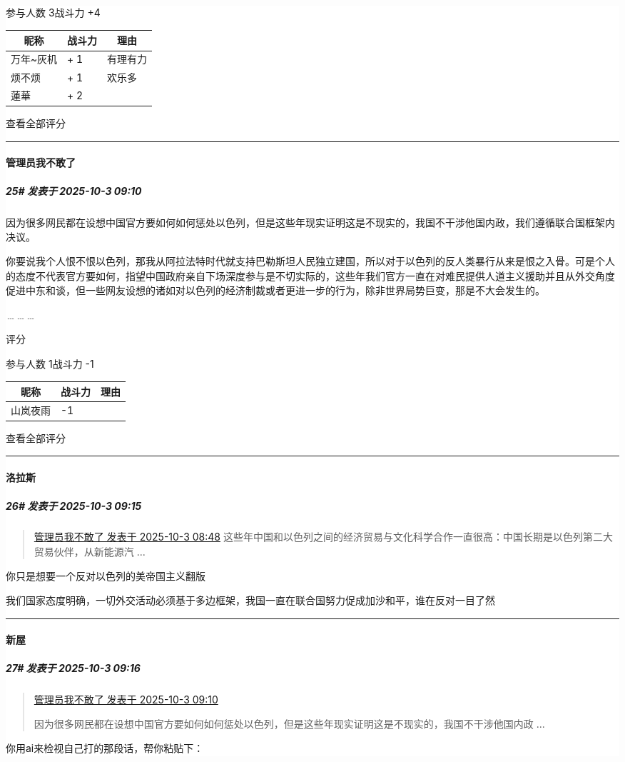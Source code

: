  参与人数 3战斗力 +4

|昵称|战斗力|理由|
|----|---|---|
| 万年~灰机| + 1|有理有力|
| 烦不烦| + 1|欢乐多|
| 蓮華| + 2||

查看全部评分

*****

####  管理员我不敢了  
##### 25#       发表于 2025-10-3 09:10

因为很多网民都在设想中国官方要如何如何惩处以色列，但是这些年现实证明这是不现实的，我国不干涉他国内政，我们遵循联合国框架内决议。

你要说我个人恨不恨以色列，那我从阿拉法特时代就支持巴勒斯坦人民独立建国，所以对于以色列的反人类暴行从来是恨之入骨。可是个人的态度不代表官方要如何，指望中国政府亲自下场深度参与是不切实际的，这些年我们官方一直在对难民提供人道主义援助并且从外交角度促进中东和谈，但一些网友设想的诸如对以色列的经济制裁或者更进一步的行为，除非世界局势巨变，那是不大会发生的。

﹍﹍﹍

评分

 参与人数 1战斗力 -1

|昵称|战斗力|理由|
|----|---|---|
| 山岚夜雨|-1||

查看全部评分

*****

####  洛拉斯  
##### 26#       发表于 2025-10-3 09:15

<blockquote><a href="httphttps://stage1st.com/2b/forum.php?mod=redirect&amp;goto=findpost&amp;pid=68522009&amp;ptid=2263530" target="_blank">管理员我不敢了 发表于 2025-10-3 08:48</a>
这些年中国和以色列之间的经济贸易与文化科学合作一直很高：中国长期是以色列第二大贸易伙伴，从新能源汽 ...</blockquote>
你只是想要一个反对以色列的美帝国主义翻版

我们国家态度明确，一切外交活动必须基于多边框架，我国一直在联合国努力促成加沙和平，谁在反对一目了然

*****

####  新屋  
##### 27#       发表于 2025-10-3 09:16

<blockquote><a href="httphttps://stage1st.com/2b/forum.php?mod=redirect&amp;goto=findpost&amp;pid=68522057&amp;ptid=2263530" target="_blank">管理员我不敢了 发表于 2025-10-3 09:10</a>

因为很多网民都在设想中国官方要如何如何惩处以色列，但是这些年现实证明这是不现实的，我国不干涉他国内政 ...</blockquote>
你用ai来检视自己打的那段话，帮你粘贴下：
